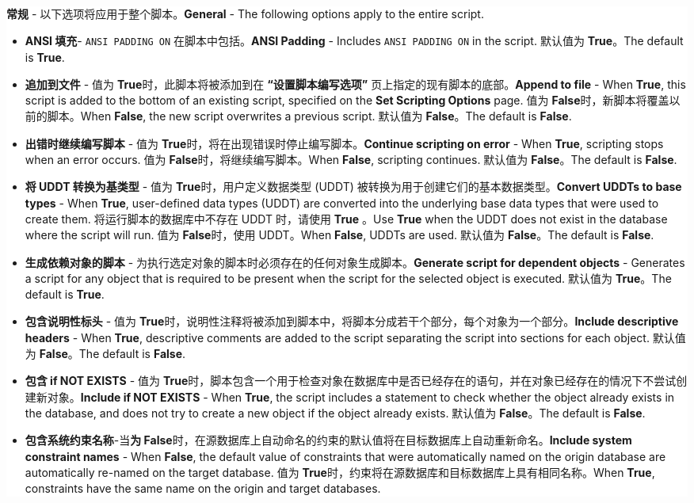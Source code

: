  <span data-ttu-id="ad124-182">**常规** - 以下选项将应用于整个脚本。</span><span class="sxs-lookup"><span data-stu-id="ad124-182">**General** - The following options apply to the entire script.</span></span>  
  
-   <span data-ttu-id="ad124-183">**ANSI 填充**- `ANSI PADDING ON` 在脚本中包括。</span><span class="sxs-lookup"><span data-stu-id="ad124-183">**ANSI Padding** - Includes `ANSI PADDING ON` in the script.</span></span> <span data-ttu-id="ad124-184">默认值为 **True**。</span><span class="sxs-lookup"><span data-stu-id="ad124-184">The default is **True**.</span></span>  
  
-   <span data-ttu-id="ad124-185">**追加到文件** - 值为 **True**时，此脚本将被添加到在 **“设置脚本编写选项”** 页上指定的现有脚本的底部。</span><span class="sxs-lookup"><span data-stu-id="ad124-185">**Append to file** - When **True**, this script is added to the bottom of an existing script, specified on the **Set Scripting Options** page.</span></span> <span data-ttu-id="ad124-186">值为 **False**时，新脚本将覆盖以前的脚本。</span><span class="sxs-lookup"><span data-stu-id="ad124-186">When **False**, the new script overwrites a previous script.</span></span> <span data-ttu-id="ad124-187">默认值为 **False**。</span><span class="sxs-lookup"><span data-stu-id="ad124-187">The default is **False**.</span></span>  
  
-   <span data-ttu-id="ad124-188">**出错时继续编写脚本** - 值为 **True**时，将在出现错误时停止编写脚本。</span><span class="sxs-lookup"><span data-stu-id="ad124-188">**Continue scripting on error** - When **True**, scripting stops when an error occurs.</span></span> <span data-ttu-id="ad124-189">值为 **False**时，将继续编写脚本。</span><span class="sxs-lookup"><span data-stu-id="ad124-189">When **False**, scripting continues.</span></span> <span data-ttu-id="ad124-190">默认值为 **False**。</span><span class="sxs-lookup"><span data-stu-id="ad124-190">The default is **False**.</span></span>  
  
-   <span data-ttu-id="ad124-191">**将 UDDT 转换为基类型** - 值为 **True**时，用户定义数据类型 (UDDT) 被转换为用于创建它们的基本数据类型。</span><span class="sxs-lookup"><span data-stu-id="ad124-191">**Convert UDDTs to base types** - When **True**, user-defined data types (UDDT) are converted into the underlying base data types that were used to create them.</span></span> <span data-ttu-id="ad124-192">将运行脚本的数据库中不存在 UDDT 时，请使用 **True** 。</span><span class="sxs-lookup"><span data-stu-id="ad124-192">Use **True** when the UDDT does not exist in the database where the script will run.</span></span> <span data-ttu-id="ad124-193">值为 **False**时，使用 UDDT。</span><span class="sxs-lookup"><span data-stu-id="ad124-193">When **False**, UDDTs are used.</span></span> <span data-ttu-id="ad124-194">默认值为 **False**。</span><span class="sxs-lookup"><span data-stu-id="ad124-194">The default is **False**.</span></span>  
  
-   <span data-ttu-id="ad124-195">**生成依赖对象的脚本** - 为执行选定对象的脚本时必须存在的任何对象生成脚本。</span><span class="sxs-lookup"><span data-stu-id="ad124-195">**Generate script for dependent objects** - Generates a script for any object that is required to be present when the script for the selected object is executed.</span></span> <span data-ttu-id="ad124-196">默认值为 **True**。</span><span class="sxs-lookup"><span data-stu-id="ad124-196">The default is **True**.</span></span>  
  
-   <span data-ttu-id="ad124-197">**包含说明性标头** - 值为 **True**时，说明性注释将被添加到脚本中，将脚本分成若干个部分，每个对象为一个部分。</span><span class="sxs-lookup"><span data-stu-id="ad124-197">**Include descriptive headers** - When **True**, descriptive comments are added to the script separating the script into sections for each object.</span></span> <span data-ttu-id="ad124-198">默认值为 **False**。</span><span class="sxs-lookup"><span data-stu-id="ad124-198">The default is **False**.</span></span>  
  
-   <span data-ttu-id="ad124-199">**包含 if NOT EXISTS** - 值为 **True**时，脚本包含一个用于检查对象在数据库中是否已经存在的语句，并在对象已经存在的情况下不尝试创建新对象。</span><span class="sxs-lookup"><span data-stu-id="ad124-199">**Include if NOT EXISTS** - When **True**, the script includes a statement to check whether the object already exists in the database, and does not try to create a new object if the object already exists.</span></span> <span data-ttu-id="ad124-200">默认值为 **False**。</span><span class="sxs-lookup"><span data-stu-id="ad124-200">The default is **False**.</span></span>  
  
-   <span data-ttu-id="ad124-201">**包含系统约束名称**-当**为 False**时，在源数据库上自动命名的约束的默认值将在目标数据库上自动重新命名。</span><span class="sxs-lookup"><span data-stu-id="ad124-201">**Include system constraint names** - When **False**, the default value of constraints that were automatically named on the origin database are automatically re-named on the target database.</span></span> <span data-ttu-id="ad124-202">值为 **True**时，约束将在源数据库和目标数据库上具有相同名称。</span><span class="sxs-lookup"><span data-stu-id="ad124-202">When **True**, constraints have the same name on the origin and target databases.</span></span>  
  